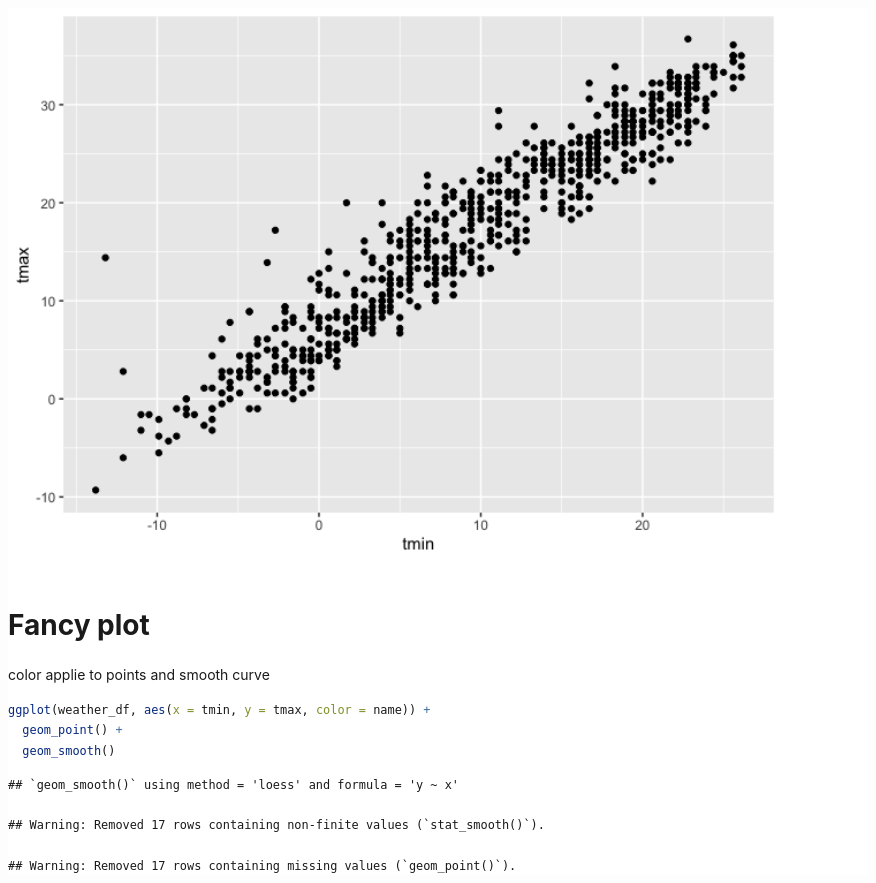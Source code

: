 <img src="template_files/figure-gfm/unnamed-chunk-4-1.png" width="90%" />

# Fancy plot

color applie to points and smooth curve

``` r
ggplot(weather_df, aes(x = tmin, y = tmax, color = name)) +
  geom_point() + 
  geom_smooth()
```

    ## `geom_smooth()` using method = 'loess' and formula = 'y ~ x'

    ## Warning: Removed 17 rows containing non-finite values (`stat_smooth()`).

    ## Warning: Removed 17 rows containing missing values (`geom_point()`).
